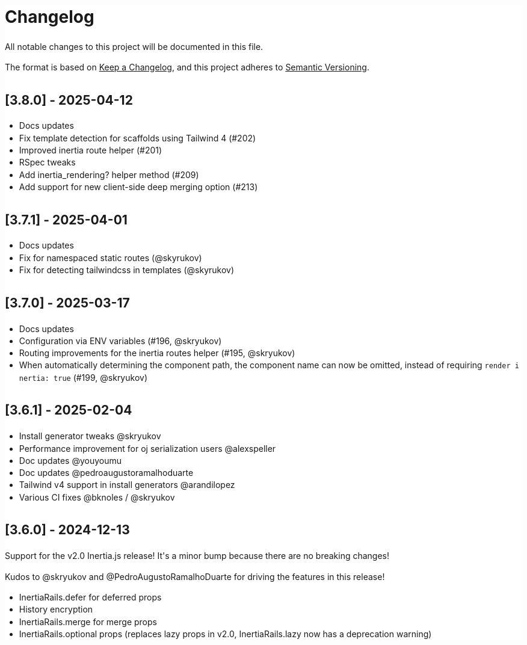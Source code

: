 # Changelog
All notable changes to this project will be documented in this file.

The format is based on [Keep a Changelog](https://keepachangelog.com/en/1.0.0/),
and this project adheres to [Semantic Versioning](https://semver.org/spec/v2.0.0.html).

## [3.8.0] - 2025-04-12

* Docs updates
* Fix template detection for scaffolds using Tailwind 4 (#202)
* Improved inertia route helper (#201)
* RSpec tweaks
* Add inertia_rendering? helper method (#209)
* Add support for new client-side deep merging option (#213)

## [3.7.1] - 2025-04-01

* Docs updates
* Fix for namespaced static routes (@skyrukov)
* Fix for detecting tailwindcss in templates (@skyrukov)

## [3.7.0] - 2025-03-17

* Docs updates
* Configuration via ENV variables (#196, @skryukov)
* Routing improvements for the inertia routes helper (#195, @skryukov)
* When automatically determining the component path, the component name can now be omitted, instead of requiring `render inertia: true` (#199, @skryukov)

## [3.6.1] - 2025-02-04

* Install generator tweaks @skryukov
* Performance improvement for oj serialization users @alexspeller
* Doc updates @youyoumu
* Doc updates @pedroaugustoramalhoduarte
* Tailwind v4 support in install generators @arandilopez
* Various CI fixes @bknoles / @skryukov

## [3.6.0] - 2024-12-13

Support for the v2.0 Inertia.js release! It's a minor bump because there are no breaking changes!

Kudos to @skryukov and @PedroAugustoRamalhoDuarte for driving the features in this release!

* InertiaRails.defer for deferred props
* History encryption
* InertiaRails.merge for merge props
* InertiaRails.optional props (replaces lazy props in v2.0, InertiaRails.lazy now has a deprecation warning)
